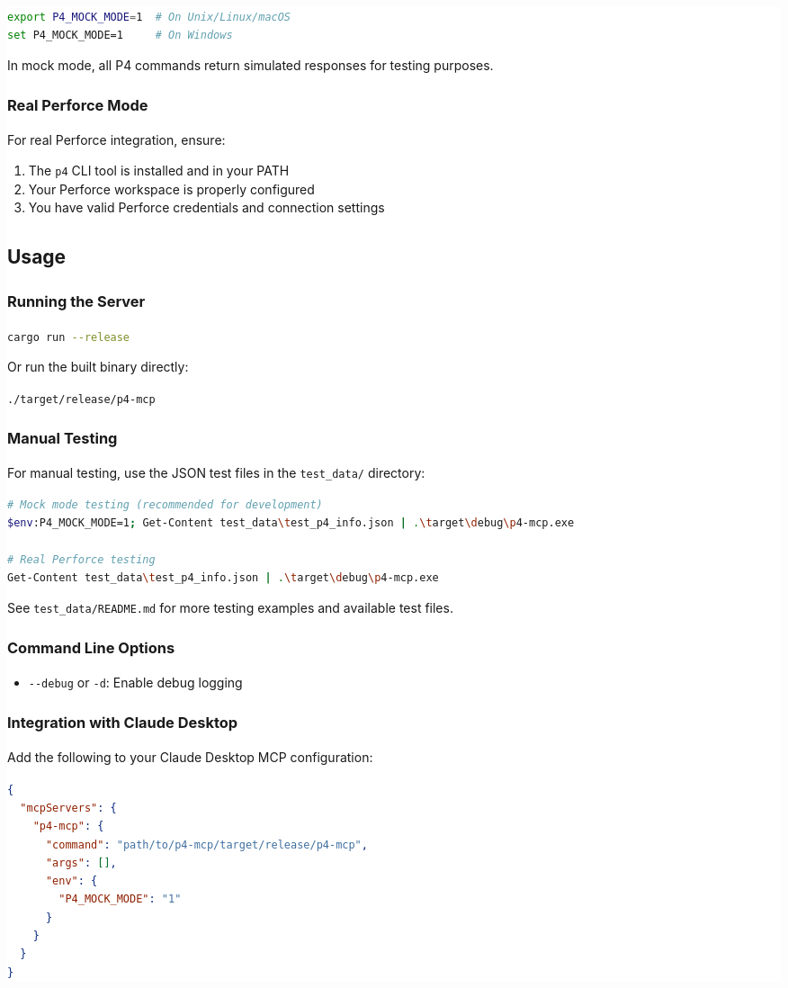 ```bash
export P4_MOCK_MODE=1  # On Unix/Linux/macOS
set P4_MOCK_MODE=1     # On Windows
```

In mock mode, all P4 commands return simulated responses for testing purposes.

### Real Perforce Mode

For real Perforce integration, ensure:

1. The `p4` CLI tool is installed and in your PATH
2. Your Perforce workspace is properly configured
3. You have valid Perforce credentials and connection settings

## Usage

### Running the Server

```bash
cargo run --release
```

Or run the built binary directly:

```bash
./target/release/p4-mcp
```

### Manual Testing

For manual testing, use the JSON test files in the `test_data/` directory:

```bash
# Mock mode testing (recommended for development)
$env:P4_MOCK_MODE=1; Get-Content test_data\test_p4_info.json | .\target\debug\p4-mcp.exe

# Real Perforce testing
Get-Content test_data\test_p4_info.json | .\target\debug\p4-mcp.exe
```

See `test_data/README.md` for more testing examples and available test files.

### Command Line Options

- `--debug` or `-d`: Enable debug logging

### Integration with Claude Desktop

Add the following to your Claude Desktop MCP configuration:

```json
{
  "mcpServers": {
    "p4-mcp": {
      "command": "path/to/p4-mcp/target/release/p4-mcp",
      "args": [],
      "env": {
        "P4_MOCK_MODE": "1"
      }
    }
  }
}
```
